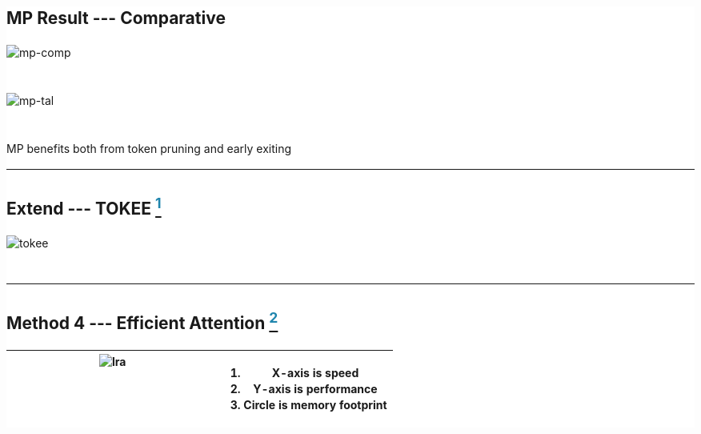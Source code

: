 
## MP Result --- Comparative

![mp-comp](/img/mp-comp.png#w80)

![mp-tal](/img/mp-tal.png#w60)

MP benefits both from token pruning and early exiting

<style>
img {
  margin-bottom: 3%;
}
</style>

---

## Extend --- TOKEE [^tokee]

![tokee](/img/tokee.png)

[^tokee]: [Accelerating BERT Inference for Sequence Labeling via Early-Exit<br>[ACL 2021] FDU](https://arxiv.org/abs/2105.13878)

<style>
img {
  margin-top: -2%;
  width: 60%;
}
img:hover {
  transform: none;
}
sup {
  background-color: #1f85ad;
  -webkit-background-clip: text;
  -moz-background-clip: text;
  background-clip: text;
  clip: text;
  -webkit-text-fill-color: transparent;
  -moz-text-fill-color: transparent;
}
</style>

---

## Method 4 --- Efficient Attention [^lra]

| ![lra](/img/lra.png#w80) | <ol><li>X-axis is speed</li><li>Y-axis is performance</li><li>Circle is memory footprint</li></ol> |
| ------------------------ | -------------------------------------------------------------------------------------------------- |

[^lra]: [Long Range Arena: A Benchmark for Efficient Transformers<br>[ICLR 2021] Google](https://arxiv.org/abs/2011.04006)

<style>
img:hover {
  transform: none;
}
table {
  height: 70%;
}
th:first-child {
  width: 55%;
}
sup {
  background-color: #1f85ad;
  -webkit-background-clip: text;
  -moz-background-clip: text;
  background-clip: text;
  clip: text;

[^skim]: [Block-Skim: Efficient Question Answering for Transformer<br>[AAAI 2022] SJTU, University of Rochester](https://arxiv.org/abs/2112.08560)
[^ltp]: [Learned Token Pruning for Transformers<br>[arXiv 2021] UC Berkeley, Samsung](https://arxiv.org/abs/2107.00910)
[^mp]: [Magic Pyramid: Accelerating Inference with Early Exiting and Token Pruning<br>[NIPS Workshop 2021] Monash University, Amazon](https://arxiv.org/abs/2111.00230)
[^skim]: [Block-Skim: Efficient Question Answering for Transformer<br>[AAAI 2022] SJTU, University of Rochester](https://arxiv.org/abs/2112.08560)
[^ltp]: [Learned Token Pruning for Transformers<br>[arXiv 2021] UC Berkeley, Samsung](https://arxiv.org/abs/2107.00910)
[^mp]: [Magic Pyramid: Accelerating Inference with Early Exiting and Token Pruning<br>[NIPS Workshop 2021] Monash University, Amazon](https://arxiv.org/abs/2111.00230)
[^right-tool]: [The Right Tool for the Job: Matching Model and Instance Complexities<br>[ACL 2020] Allen AI, University of Washington](https://arxiv.org/abs/2004.07453)